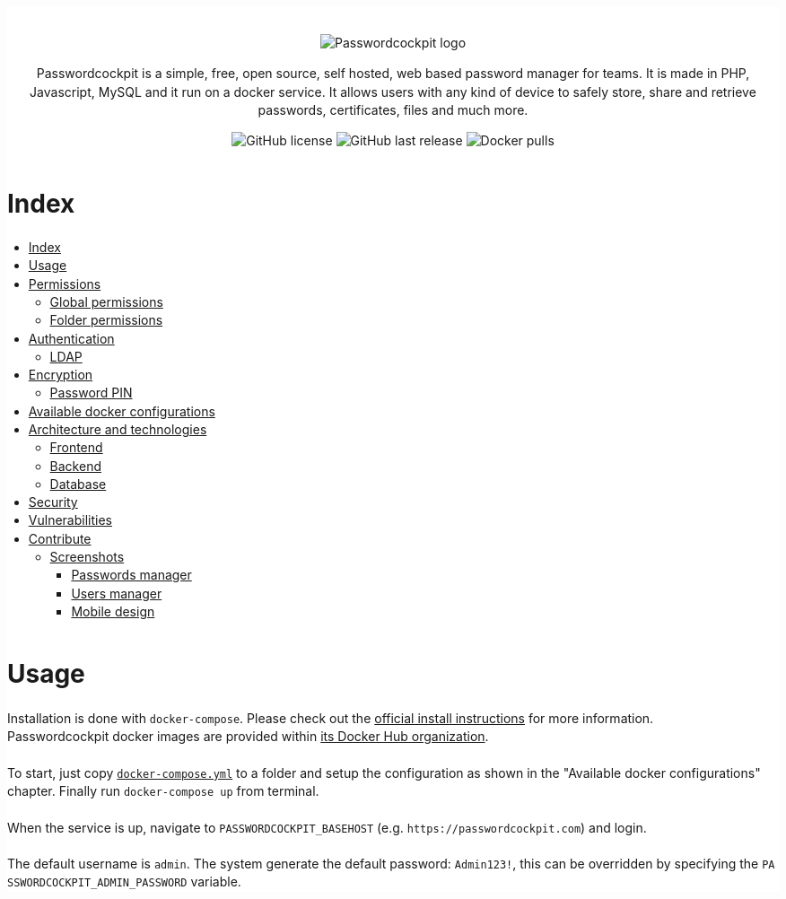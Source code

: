 <p align="center" style="padding-top:30px"><img src="https://raw.githubusercontent.com/passwordcockpit/frontend/master/public/assets/images/logo.svg?sanitize=true" width="400" alt="Passwordcockpit logo"></p>

<p align="center">Passwordcockpit is a simple, free, open source, self hosted, web based password manager for teams. It is made in PHP, Javascript, MySQL and it run on a docker service. It allows users with any kind of device to safely store, share and retrieve passwords, certificates, files and much more.</p>

<p align="center">
    <img alt="GitHub license" src="https://img.shields.io/github/license/passwordcockpit/passwordcockpit">
    <img alt="GitHub last release" src="https://img.shields.io/github/v/release/passwordcockpit/passwordcockpit?sort=semver">
    <img alt="Docker pulls" src="https://img.shields.io/docker/pulls/passwordcockpit/passwordcockpit">
</p>


# Index
- [Index](#index)
- [Usage](#usage)
- [Permissions](#permissions)
  - [Global permissions](#global-permissions)
  - [Folder permissions](#folder-permissions)
- [Authentication](#authentication)
  - [LDAP](#ldap)
- [Encryption](#encryption)
  - [Password PIN](#password-pin)
- [Available docker configurations](#available-docker-configurations)
- [Architecture and technologies](#architecture-and-technologies)
  - [Frontend](#frontend)
  - [Backend](#backend)
  - [Database](#database)
- [Security](#security)
- [Vulnerabilities](#vulnerabilities)
- [Contribute](#contribute)
  - [Screenshots](#screenshots)
    - [Passwords manager](#passwords-manager)
    - [Users manager](#users-manager)
    - [Mobile design](#mobile-design)


# Usage
Installation is done with `docker-compose`. Please check out the [official install instructions](https://docs.docker.com/compose/install/) for more information.<br>
Passwordcockpit docker images are provided within [its Docker Hub organization](https://hub.docker.com/u/passwordcockpit).<br><br>
To start, just copy [`docker-compose.yml`](https://github.com/passwordcockpit/passwordcockpit/blob/master/docker-compose.yml) to a folder and setup the configuration as shown in the "Available docker configurations" chapter. Finally run `docker-compose up` from terminal.<br><br>
When the service is up, navigate to `PASSWORDCOCKPIT_BASEHOST` (e.g. `https://passwordcockpit.com`) and login.<br><br>
The default username is `admin`. The system generate the default password: `Admin123!`, this can be overridden by specifying the `PASSWORDCOCKPIT_ADMIN_PASSWORD` variable.
